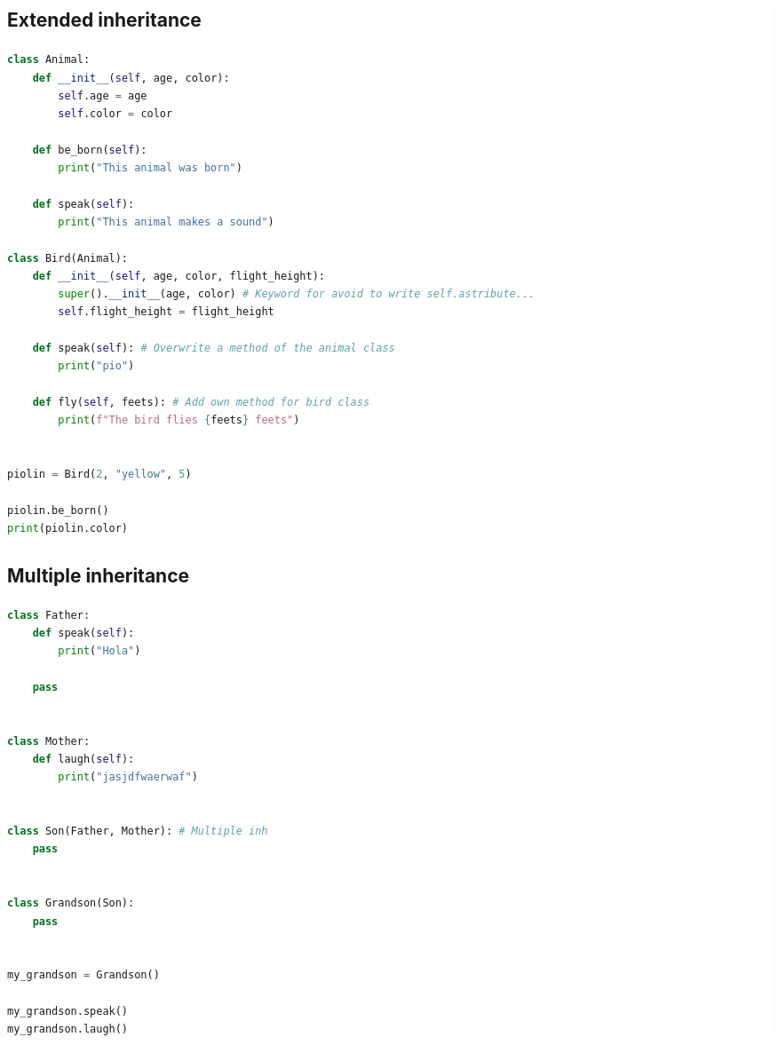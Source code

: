 ## Extended inheritance

```python
class Animal:
    def __init__(self, age, color):
        self.age = age
        self.color = color

    def be_born(self):
        print("This animal was born")

    def speak(self):
        print("This animal makes a sound")

class Bird(Animal):
    def __init__(self, age, color, flight_height):
        super().__init__(age, color) # Keyword for avoid to write self.astribute...
        self.flight_height = flight_height

    def speak(self): # Overwrite a method of the animal class
        print("pio")

    def fly(self, feets): # Add own method for bird class
        print(f"The bird flies {feets} feets")


piolin = Bird(2, "yellow", 5)

piolin.be_born()
print(piolin.color)
```

## Multiple inheritance

```python
class Father:
    def speak(self):
        print("Hola")

    pass


class Mother:
    def laugh(self):
        print("jasjdfwaerwaf")


class Son(Father, Mother): # Multiple inh
    pass


class Grandson(Son):
    pass


my_grandson = Grandson()

my_grandson.speak()
my_grandson.laugh()
```
